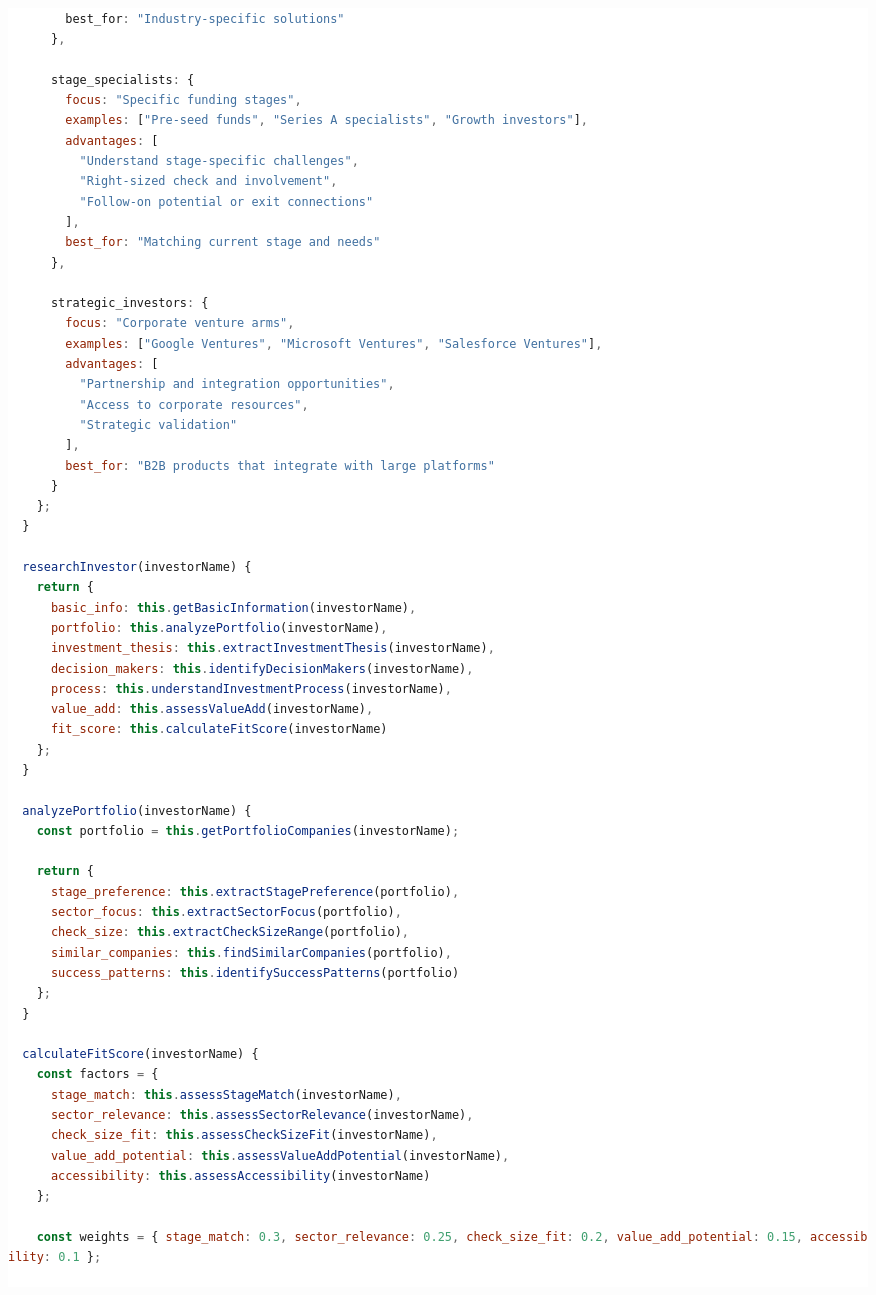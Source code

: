 ```javascript
        best_for: "Industry-specific solutions"
      },
      
      stage_specialists: {
        focus: "Specific funding stages",
        examples: ["Pre-seed funds", "Series A specialists", "Growth investors"],
        advantages: [
          "Understand stage-specific challenges",
          "Right-sized check and involvement",
          "Follow-on potential or exit connections"
        ],
        best_for: "Matching current stage and needs"
      },
      
      strategic_investors: {
        focus: "Corporate venture arms",
        examples: ["Google Ventures", "Microsoft Ventures", "Salesforce Ventures"],
        advantages: [
          "Partnership and integration opportunities",
          "Access to corporate resources",
          "Strategic validation"
        ],
        best_for: "B2B products that integrate with large platforms"
      }
    };
  }
  
  researchInvestor(investorName) {
    return {
      basic_info: this.getBasicInformation(investorName),
      portfolio: this.analyzePortfolio(investorName),
      investment_thesis: this.extractInvestmentThesis(investorName),
      decision_makers: this.identifyDecisionMakers(investorName),
      process: this.understandInvestmentProcess(investorName),
      value_add: this.assessValueAdd(investorName),
      fit_score: this.calculateFitScore(investorName)
    };
  }
  
  analyzePortfolio(investorName) {
    const portfolio = this.getPortfolioCompanies(investorName);
    
    return {
      stage_preference: this.extractStagePreference(portfolio),
      sector_focus: this.extractSectorFocus(portfolio),
      check_size: this.extractCheckSizeRange(portfolio),
      similar_companies: this.findSimilarCompanies(portfolio),
      success_patterns: this.identifySuccessPatterns(portfolio)
    };
  }
  
  calculateFitScore(investorName) {
    const factors = {
      stage_match: this.assessStageMatch(investorName),
      sector_relevance: this.assessSectorRelevance(investorName),
      check_size_fit: this.assessCheckSizeFit(investorName),
      value_add_potential: this.assessValueAddPotential(investorName),
      accessibility: this.assessAccessibility(investorName)
    };
    
    const weights = { stage_match: 0.3, sector_relevance: 0.25, check_size_fit: 0.2, value_add_potential: 0.15, accessibility: 0.1 };
    
```